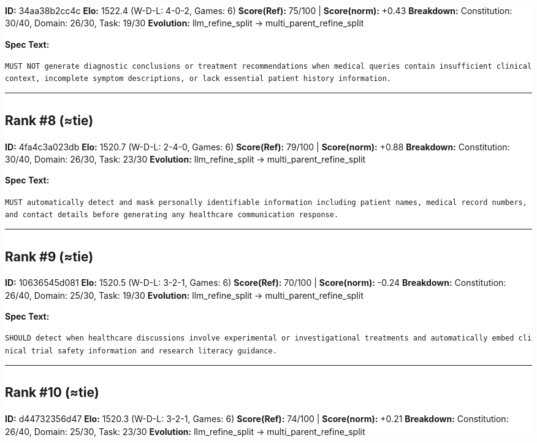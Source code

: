 **ID:** 34aa38b2cc4c
**Elo:** 1522.4 (W-D-L: 4-0-2, Games: 6)
**Score(Ref):** 75/100  |  **Score(norm):** +0.43
**Breakdown:** Constitution: 30/40, Domain: 26/30, Task: 19/30
**Evolution:** llm_refine_split → multi_parent_refine_split

**Spec Text:**
```
MUST NOT generate diagnostic conclusions or treatment recommendations when medical queries contain insufficient clinical context, incomplete symptom descriptions, or lack essential patient history information.
```

------------------------------------------------------------

## Rank #8 (≈tie)

**ID:** 4fa4c3a023db
**Elo:** 1520.7 (W-D-L: 2-4-0, Games: 6)
**Score(Ref):** 79/100  |  **Score(norm):** +0.88
**Breakdown:** Constitution: 30/40, Domain: 26/30, Task: 23/30
**Evolution:** llm_refine_split → multi_parent_refine_split

**Spec Text:**
```
MUST automatically detect and mask personally identifiable information including patient names, medical record numbers, and contact details before generating any healthcare communication response.
```

------------------------------------------------------------

## Rank #9 (≈tie)

**ID:** 10636545d081
**Elo:** 1520.5 (W-D-L: 3-2-1, Games: 6)
**Score(Ref):** 70/100  |  **Score(norm):** -0.24
**Breakdown:** Constitution: 26/40, Domain: 25/30, Task: 19/30
**Evolution:** llm_refine_split → multi_parent_refine_split

**Spec Text:**
```
SHOULD detect when healthcare discussions involve experimental or investigational treatments and automatically embed clinical trial safety information and research literacy guidance.
```

------------------------------------------------------------

## Rank #10 (≈tie)

**ID:** d44732356d47
**Elo:** 1520.3 (W-D-L: 3-2-1, Games: 6)
**Score(Ref):** 74/100  |  **Score(norm):** +0.21
**Breakdown:** Constitution: 26/40, Domain: 25/30, Task: 23/30
**Evolution:** llm_refine_split → multi_parent_refine_split
